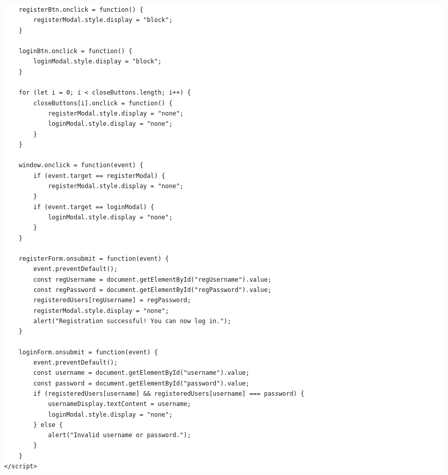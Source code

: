         registerBtn.onclick = function() {
            registerModal.style.display = "block";
        }

        loginBtn.onclick = function() {
            loginModal.style.display = "block";
        }

        for (let i = 0; i < closeButtons.length; i++) {
            closeButtons[i].onclick = function() {
                registerModal.style.display = "none";
                loginModal.style.display = "none";
            }
        }

        window.onclick = function(event) {
            if (event.target == registerModal) {
                registerModal.style.display = "none";
            }
            if (event.target == loginModal) {
                loginModal.style.display = "none";
            }
        }

        registerForm.onsubmit = function(event) {
            event.preventDefault();
            const regUsername = document.getElementById("regUsername").value;
            const regPassword = document.getElementById("regPassword").value;
            registeredUsers[regUsername] = regPassword;
            registerModal.style.display = "none";
            alert("Registration successful! You can now log in.");
        }

        loginForm.onsubmit = function(event) {
            event.preventDefault();
            const username = document.getElementById("username").value;
            const password = document.getElementById("password").value;
            if (registeredUsers[username] && registeredUsers[username] === password) {
                usernameDisplay.textContent = username;
                loginModal.style.display = "none";
            } else {
                alert("Invalid username or password.");
            }
        }
    </script>
</body>
</html>
